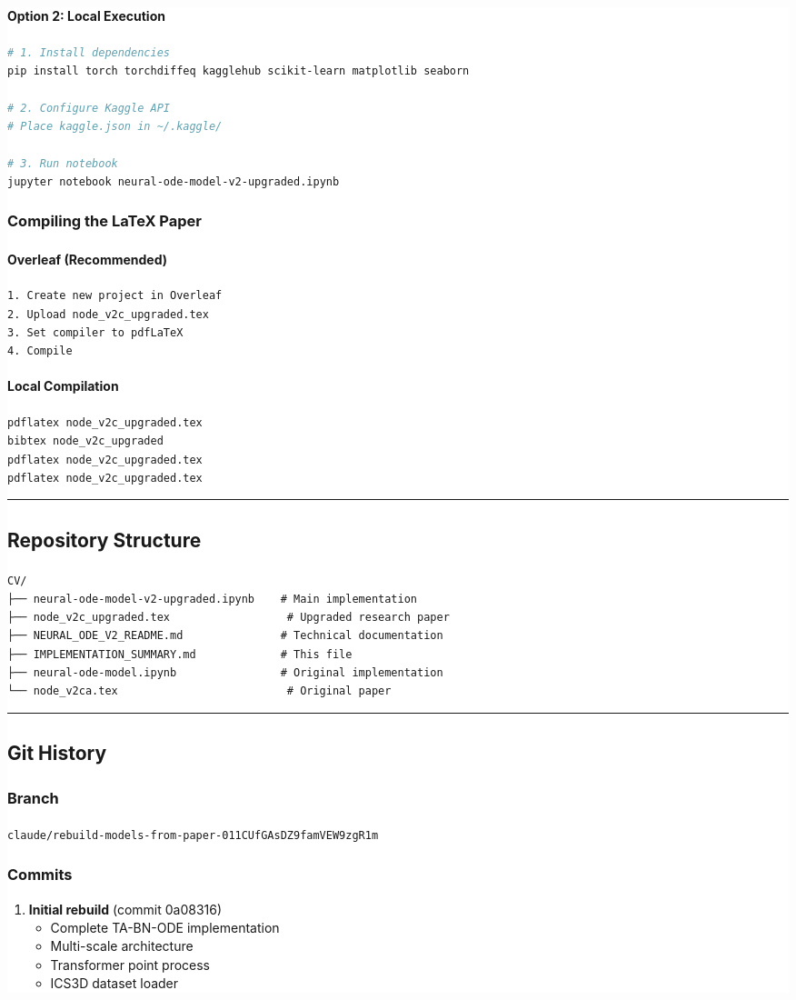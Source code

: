 #### Option 2: Local Execution
```bash
# 1. Install dependencies
pip install torch torchdiffeq kagglehub scikit-learn matplotlib seaborn

# 2. Configure Kaggle API
# Place kaggle.json in ~/.kaggle/

# 3. Run notebook
jupyter notebook neural-ode-model-v2-upgraded.ipynb
```

### Compiling the LaTeX Paper

#### Overleaf (Recommended)
```
1. Create new project in Overleaf
2. Upload node_v2c_upgraded.tex
3. Set compiler to pdfLaTeX
4. Compile
```

#### Local Compilation
```bash
pdflatex node_v2c_upgraded.tex
bibtex node_v2c_upgraded
pdflatex node_v2c_upgraded.tex
pdflatex node_v2c_upgraded.tex
```

---

## Repository Structure

```
CV/
├── neural-ode-model-v2-upgraded.ipynb    # Main implementation
├── node_v2c_upgraded.tex                  # Upgraded research paper
├── NEURAL_ODE_V2_README.md               # Technical documentation
├── IMPLEMENTATION_SUMMARY.md             # This file
├── neural-ode-model.ipynb                # Original implementation
└── node_v2ca.tex                          # Original paper
```

---

## Git History

### Branch
`claude/rebuild-models-from-paper-011CUfGAsDZ9famVEW9zgR1m`

### Commits
1. **Initial rebuild** (commit 0a08316)
   - Complete TA-BN-ODE implementation
   - Multi-scale architecture
   - Transformer point process
   - ICS3D dataset loader
